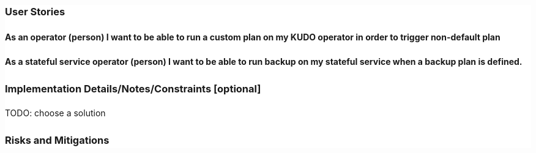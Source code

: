 ### User Stories

#### As an operator (person) I want to be able to run a custom plan on my KUDO operator in order to trigger non-default plan

#### As a stateful service operator (person) I want to be able to run backup on my stateful service when a backup plan is defined.

### Implementation Details/Notes/Constraints [optional]

TODO: choose a solution

### Risks and Mitigations

[Tools for generating]: https://github.com/ekalinin/github-markdown-toc